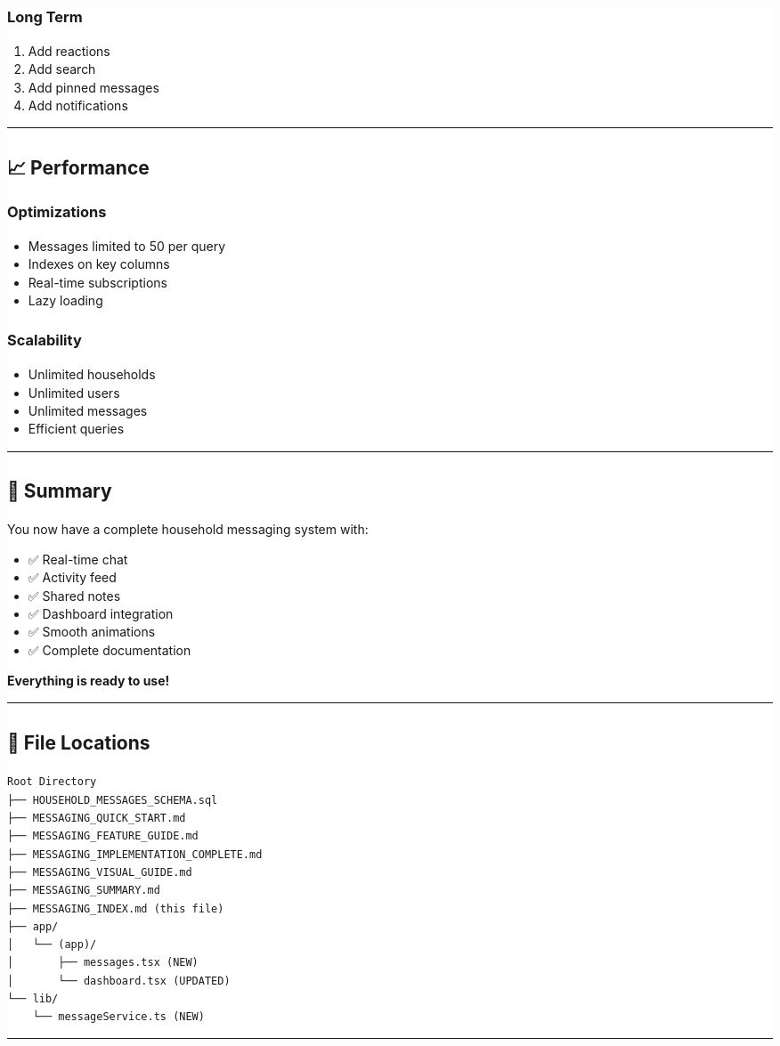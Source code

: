 ### Long Term
1. Add reactions
2. Add search
3. Add pinned messages
4. Add notifications

---

## 📈 Performance

### Optimizations
- Messages limited to 50 per query
- Indexes on key columns
- Real-time subscriptions
- Lazy loading

### Scalability
- Unlimited households
- Unlimited users
- Unlimited messages
- Efficient queries

---

## 🎉 Summary

You now have a complete household messaging system with:
- ✅ Real-time chat
- ✅ Activity feed
- ✅ Shared notes
- ✅ Dashboard integration
- ✅ Smooth animations
- ✅ Complete documentation

**Everything is ready to use!**

---

## 📍 File Locations

```
Root Directory
├── HOUSEHOLD_MESSAGES_SCHEMA.sql
├── MESSAGING_QUICK_START.md
├── MESSAGING_FEATURE_GUIDE.md
├── MESSAGING_IMPLEMENTATION_COMPLETE.md
├── MESSAGING_VISUAL_GUIDE.md
├── MESSAGING_SUMMARY.md
├── MESSAGING_INDEX.md (this file)
├── app/
│   └── (app)/
│       ├── messages.tsx (NEW)
│       └── dashboard.tsx (UPDATED)
└── lib/
    └── messageService.ts (NEW)
```

---